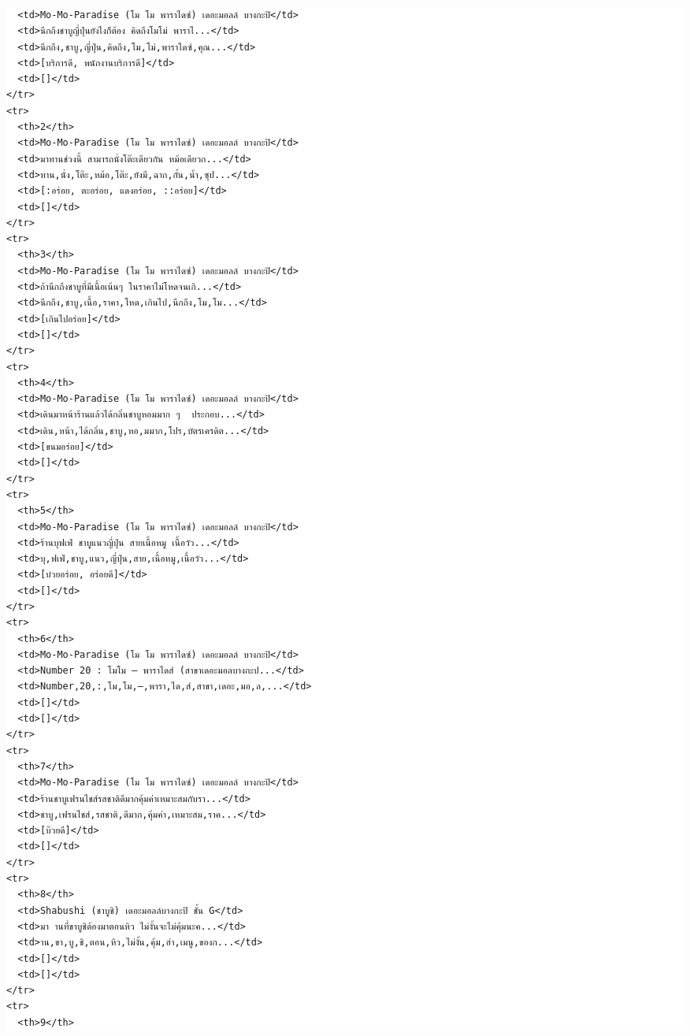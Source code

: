       <td>Mo-Mo-Paradise (โม โม พาราไดซ์) เดอะมอลล์ บางกะปิ</td>
      <td>นึกถึงชาบูญี่ปุ่นยังไงก็ต้อง คิดถึงโมโม่ พาราไ...</td>
      <td>นึกถึง,ชาบู,ญี่ปุ่น,คิดถึง,โม,โม่,พาราไดซ์,คุณ...</td>
      <td>[บริการดี, พนักงานบริการดี]</td>
      <td>[]</td>
    </tr>
    <tr>
      <th>2</th>
      <td>Mo-Mo-Paradise (โม โม พาราไดซ์) เดอะมอลล์ บางกะปิ</td>
      <td>มาทานช่วงนี้ สามารถนั่งโต๊ะเดียวกัน หม้อเดียวก...</td>
      <td>ทาน,นั่ง,โต๊ะ,หม้อ,โต๊ะ,ยังมี,ฉาก,กั้น,น้ำ,ซุป...</td>
      <td>[:อร่อย, ตะอร่อย, แดงอร่อย, ::อร่อย]</td>
      <td>[]</td>
    </tr>
    <tr>
      <th>3</th>
      <td>Mo-Mo-Paradise (โม โม พาราไดซ์) เดอะมอลล์ บางกะปิ</td>
      <td>ถ้านึกถึงชาบูที่มีเนื้อเน้นๆ ในราคาไม่โหดจนเกิ...</td>
      <td>นึกถึง,ชาบู,เนื้อ,ราคา,โหด,เกินไป,นึกถึง,โม,โม...</td>
      <td>[เกินไปอร่อย]</td>
      <td>[]</td>
    </tr>
    <tr>
      <th>4</th>
      <td>Mo-Mo-Paradise (โม โม พาราไดซ์) เดอะมอลล์ บางกะปิ</td>
      <td>เดินมาหน้าร้านแล้วได้กลิ่นชาบูหอมมาก ๆ  ประกอบ...</td>
      <td>เดิน,หน้า,ได้กลิ่น,ชาบู,หอ,มมาก,โปร,บัตรเครดิต...</td>
      <td>[ขนมอร่อย]</td>
      <td>[]</td>
    </tr>
    <tr>
      <th>5</th>
      <td>Mo-Mo-Paradise (โม โม พาราไดซ์) เดอะมอลล์ บางกะปิ</td>
      <td>ร้านบุฟเฟ่ ชาบูแนวญี่ปุ่น สายเนื้อหมู เนื้อวัว...</td>
      <td>บุ,ฟเฟ่,ชาบู,แนว,ญี่ปุ่น,สาย,เนื้อหมู,เนื้อวัว...</td>
      <td>[บ๋วยอร่อย, อร่อยดี]</td>
      <td>[]</td>
    </tr>
    <tr>
      <th>6</th>
      <td>Mo-Mo-Paradise (โม โม พาราไดซ์) เดอะมอลล์ บางกะปิ</td>
      <td>Number 20 : โมโม – พาราไดส์ (สาขาเดอะมอลบางกะป...</td>
      <td>Number,20,:,โม,โม,–,พารา,ได,ส์,สาขา,เดอะ,มอ,ล,...</td>
      <td>[]</td>
      <td>[]</td>
    </tr>
    <tr>
      <th>7</th>
      <td>Mo-Mo-Paradise (โม โม พาราไดซ์) เดอะมอลล์ บางกะปิ</td>
      <td>ร้านชาบูเฟรนไชส์รสชาติดีมากคุ้มค่าเหมาะสมกับรา...</td>
      <td>ชาบู,เฟรนไชส์,รสชาติ,ดีมาก,คุ้มค่า,เหมาะสม,ราค...</td>
      <td>[บ๊วยดี]</td>
      <td>[]</td>
    </tr>
    <tr>
      <th>8</th>
      <td>Shabushi (ชาบูชิ) เดอะมอลล์บางกะปิ ชั้น G</td>
      <td>มา านที่ขาบูชิต้องมาตอนหิว ไม่งั้นจะไม่คุ้มนะค...</td>
      <td>าน,ขา,บู,ชิ,ตอน,หิว,ไม่งั้น,คุ้ม,ฮ่า,เมนู,ของก...</td>
      <td>[]</td>
      <td>[]</td>
    </tr>
    <tr>
      <th>9</th>